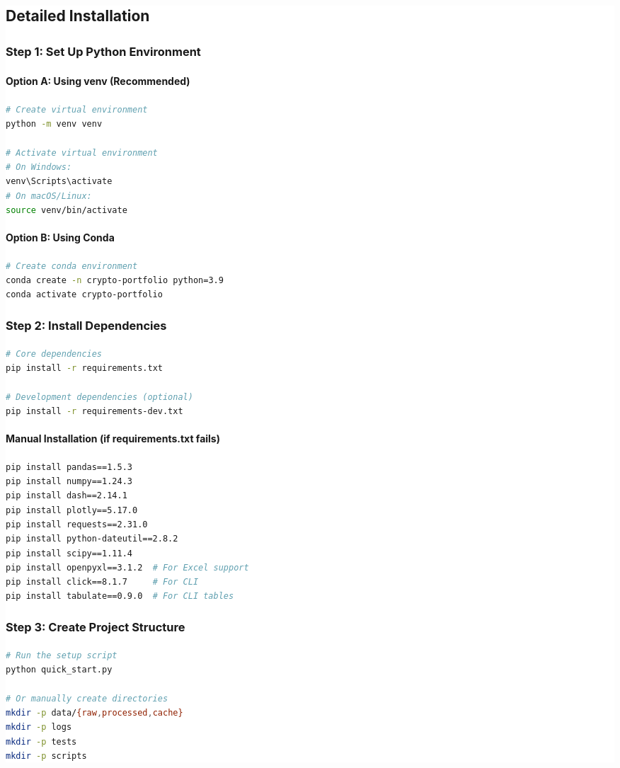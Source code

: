 ## Detailed Installation

### Step 1: Set Up Python Environment

#### Option A: Using venv (Recommended)
```bash
# Create virtual environment
python -m venv venv

# Activate virtual environment
# On Windows:
venv\Scripts\activate
# On macOS/Linux:
source venv/bin/activate
```

#### Option B: Using Conda
```bash
# Create conda environment
conda create -n crypto-portfolio python=3.9
conda activate crypto-portfolio
```

### Step 2: Install Dependencies

```bash
# Core dependencies
pip install -r requirements.txt

# Development dependencies (optional)
pip install -r requirements-dev.txt
```

#### Manual Installation (if requirements.txt fails)
```bash
pip install pandas==1.5.3
pip install numpy==1.24.3
pip install dash==2.14.1
pip install plotly==5.17.0
pip install requests==2.31.0
pip install python-dateutil==2.8.2
pip install scipy==1.11.4
pip install openpyxl==3.1.2  # For Excel support
pip install click==8.1.7     # For CLI
pip install tabulate==0.9.0  # For CLI tables
```

### Step 3: Create Project Structure

```bash
# Run the setup script
python quick_start.py

# Or manually create directories
mkdir -p data/{raw,processed,cache}
mkdir -p logs
mkdir -p tests
mkdir -p scripts
```
